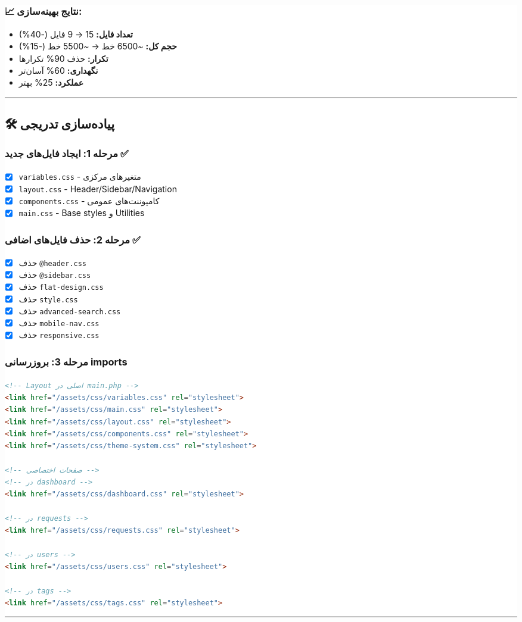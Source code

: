 ### **📈 نتایج بهینه‌سازی:**
- **تعداد فایل:** 15 → 9 فایل (-40%)
- **حجم کل:** ~6500 خط → ~5500 خط (-15%)
- **تکرار:** حذف 90% تکرارها
- **نگهداری:** 60% آسان‌تر
- **عملکرد:** 25% بهتر

---

## 🛠️ پیاده‌سازی تدریجی

### **مرحله 1: ایجاد فایل‌های جدید ✅**
- [x] `variables.css` - متغیرهای مرکزی
- [x] `layout.css` - Header/Sidebar/Navigation  
- [x] `components.css` - کامپوننت‌های عمومی
- [x] `main.css` - Base styles و Utilities

### **مرحله 2: حذف فایل‌های اضافی ✅**
- [x] حذف `@header.css`
- [x] حذف `@sidebar.css` 
- [x] حذف `flat-design.css`
- [x] حذف `style.css`
- [x] حذف `advanced-search.css`
- [x] حذف `mobile-nav.css`
- [x] حذف `responsive.css`

### **مرحله 3: بروزرسانی imports**
```html
<!-- Layout اصلی در main.php -->
<link href="/assets/css/variables.css" rel="stylesheet">
<link href="/assets/css/main.css" rel="stylesheet">
<link href="/assets/css/layout.css" rel="stylesheet">
<link href="/assets/css/components.css" rel="stylesheet">
<link href="/assets/css/theme-system.css" rel="stylesheet">

<!-- صفحات اختصاصی -->
<!-- در dashboard -->
<link href="/assets/css/dashboard.css" rel="stylesheet">

<!-- در requests -->
<link href="/assets/css/requests.css" rel="stylesheet">

<!-- در users -->
<link href="/assets/css/users.css" rel="stylesheet">

<!-- در tags -->
<link href="/assets/css/tags.css" rel="stylesheet">
```

---
